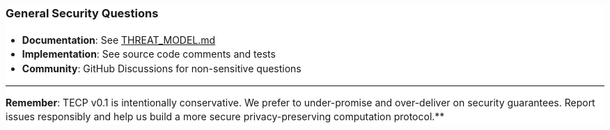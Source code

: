 ### **General Security Questions**
- **Documentation**: See [THREAT_MODEL.md](spec/THREAT_MODEL.md)
- **Implementation**: See source code comments and tests
- **Community**: GitHub Discussions for non-sensitive questions

---

**Remember**: TECP v0.1 is intentionally conservative. We prefer to under-promise and over-deliver on security guarantees. Report issues responsibly and help us build a more secure privacy-preserving computation protocol.**
